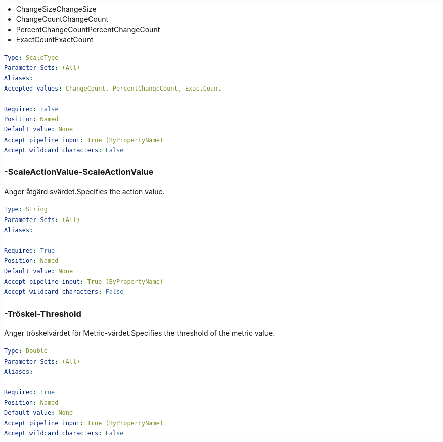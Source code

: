- <span data-ttu-id="229f5-147">ChangeSize</span><span class="sxs-lookup"><span data-stu-id="229f5-147">ChangeSize</span></span>
- <span data-ttu-id="229f5-148">ChangeCount</span><span class="sxs-lookup"><span data-stu-id="229f5-148">ChangeCount</span></span>
- <span data-ttu-id="229f5-149">PercentChangeCount</span><span class="sxs-lookup"><span data-stu-id="229f5-149">PercentChangeCount</span></span>
- <span data-ttu-id="229f5-150">ExactCount</span><span class="sxs-lookup"><span data-stu-id="229f5-150">ExactCount</span></span>

```yaml
Type: ScaleType
Parameter Sets: (All)
Aliases: 
Accepted values: ChangeCount, PercentChangeCount, ExactCount

Required: False
Position: Named
Default value: None
Accept pipeline input: True (ByPropertyName)
Accept wildcard characters: False
```

### <span data-ttu-id="229f5-151">-ScaleActionValue</span><span class="sxs-lookup"><span data-stu-id="229f5-151">-ScaleActionValue</span></span>
<span data-ttu-id="229f5-152">Anger åtgärd svärdet.</span><span class="sxs-lookup"><span data-stu-id="229f5-152">Specifies the action value.</span></span>

```yaml
Type: String
Parameter Sets: (All)
Aliases: 

Required: True
Position: Named
Default value: None
Accept pipeline input: True (ByPropertyName)
Accept wildcard characters: False
```

### <span data-ttu-id="229f5-153">-Tröskel</span><span class="sxs-lookup"><span data-stu-id="229f5-153">-Threshold</span></span>
<span data-ttu-id="229f5-154">Anger tröskelvärdet för Metric-värdet.</span><span class="sxs-lookup"><span data-stu-id="229f5-154">Specifies the threshold of the metric value.</span></span>

```yaml
Type: Double
Parameter Sets: (All)
Aliases: 

Required: True
Position: Named
Default value: None
Accept pipeline input: True (ByPropertyName)
Accept wildcard characters: False
```
